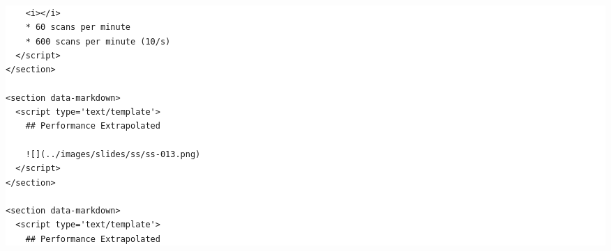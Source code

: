         <i></i>
        * 60 scans per minute
        * 600 scans per minute (10/s)
      </script>
    </section>

    <section data-markdown>
      <script type='text/template'>
        ## Performance Extrapolated 

        ![](../images/slides/ss/ss-013.png)
      </script>
    </section>

    <section data-markdown>
      <script type='text/template'>
        ## Performance Extrapolated
